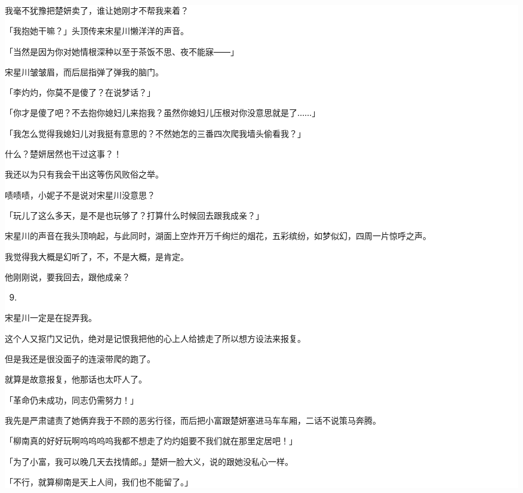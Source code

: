 
我毫不犹豫把楚妍卖了，谁让她刚才不帮我来着？


「我抱她干嘛？」头顶传来宋星川懒洋洋的声音。


「当然是因为你对她情根深种以至于茶饭不思、夜不能寐——」


宋星川皱皱眉，而后屈指弹了弹我的脑门。


「李灼灼，你莫不是傻了？在说梦话？」


「你才是傻了吧？不去抱你媳妇儿来抱我？虽然你媳妇儿压根对你没意思就是了……」


「我怎么觉得我媳妇儿对我挺有意思的？不然她怎的三番四次爬我墙头偷看我？」


什么？楚妍居然也干过这事？！


我还以为只有我会干出这等伤风败俗之举。


啧啧啧，小妮子不是说对宋星川没意思？


「玩儿了这么多天，是不是也玩够了？打算什么时候回去跟我成亲？」


宋星川的声音在我头顶响起，与此同时，湖面上空炸开万千绚烂的烟花，五彩缤纷，如梦似幻，四周一片惊呼之声。


我觉得我大概是幻听了，不，不是大概，是肯定。


他刚刚说，要我回去，跟他成亲？


9.


宋星川一定是在捉弄我。


这个人又抠门又记仇，绝对是记恨我把他的心上人给掳走了所以想方设法来报复。


但是我还是很没面子的连滚带爬的跑了。


就算是故意报复，他那话也太吓人了。


「革命仍未成功，同志仍需努力！」


我先是严肃谴责了她俩弃我于不顾的恶劣行径，而后把小富跟楚妍塞进马车车厢，二话不说策马奔腾。


「柳南真的好好玩啊呜呜呜呜我都不想走了灼灼姐要不我们就在那里定居吧！」


「为了小富，我可以晚几天去找情郎。」楚妍一脸大义，说的跟她没私心一样。


「不行，就算柳南是天上人间，我们也不能留了。」

